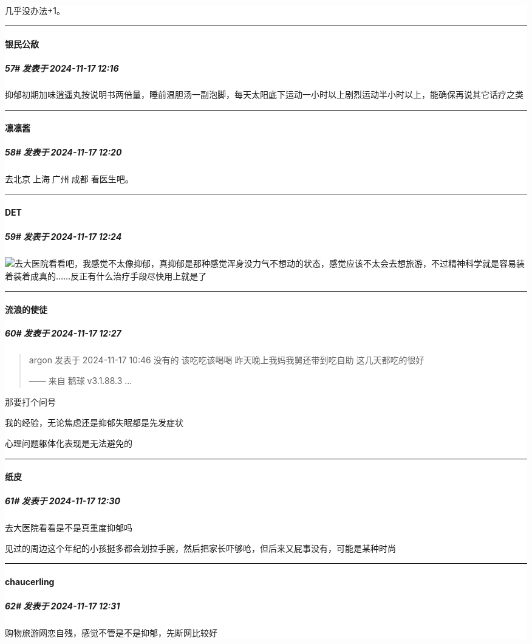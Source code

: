几乎没办法+1。


*****

####  银民公敌  
##### 57#       发表于 2024-11-17 12:16

抑郁初期加味逍遥丸按说明书两倍量，睡前温胆汤一副泡脚，每天太阳底下运动一小时以上剧烈运动半小时以上，能确保再说其它话疗之类


*****

####  凛凛酱  
##### 58#       发表于 2024-11-17 12:20

去北京 上海 广州 成都 看医生吧。

*****

####  DET  
##### 59#       发表于 2024-11-17 12:24

<img src="https://static.saraba1st.com/image/smiley/face2017/002.png" referrerpolicy="no-referrer">去大医院看看吧，我感觉不太像抑郁，真抑郁是那种感觉浑身没力气不想动的状态，感觉应该不太会去想旅游，不过精神科学就是容易装着装着成真的……反正有什么治疗手段尽快用上就是了


*****

####  流浪的使徒  
##### 60#       发表于 2024-11-17 12:27

<blockquote>argon 发表于 2024-11-17 10:46
没有的 该吃吃该喝喝 昨天晚上我妈我舅还带到吃自助 这几天都吃的很好

—— 来自 鹅球 v3.1.88.3 ...</blockquote>
那要打个问号

我的经验，无论焦虑还是抑郁失眠都是先发症状

心理问题躯体化表现是无法避免的


*****

####  纸皮  
##### 61#       发表于 2024-11-17 12:30

去大医院看看是不是真重度抑郁吗

见过的周边这个年纪的小孩挺多都会划拉手腕，然后把家长吓够呛，但后来又屁事没有，可能是某种时尚

*****

####  chaucerling  
##### 62#       发表于 2024-11-17 12:31

购物旅游网恋自残，感觉不管是不是抑郁，先断网比较好
